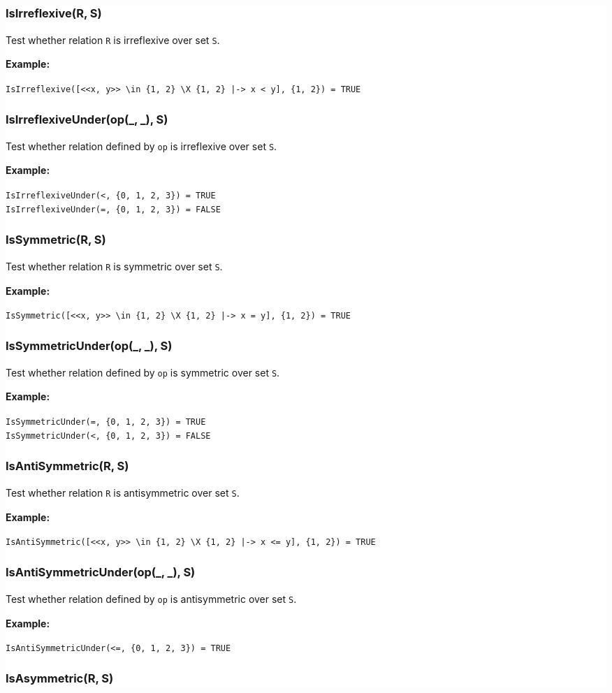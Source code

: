 ### IsIrreflexive(R, S)

Test whether relation `R` is irreflexive over set `S`.

**Example:**
```tla
IsIrreflexive([<<x, y>> \in {1, 2} \X {1, 2} |-> x < y], {1, 2}) = TRUE
```

### IsIrreflexiveUnder(op(_, _), S)

Test whether relation defined by `op` is irreflexive over set `S`.

**Example:**
```tla
IsIrreflexiveUnder(<, {0, 1, 2, 3}) = TRUE
IsIrreflexiveUnder(=, {0, 1, 2, 3}) = FALSE
```

### IsSymmetric(R, S)

Test whether relation `R` is symmetric over set `S`.

**Example:**
```tla
IsSymmetric([<<x, y>> \in {1, 2} \X {1, 2} |-> x = y], {1, 2}) = TRUE
```

### IsSymmetricUnder(op(_, _), S)

Test whether relation defined by `op` is symmetric over set `S`.

**Example:**
```tla
IsSymmetricUnder(=, {0, 1, 2, 3}) = TRUE
IsSymmetricUnder(<, {0, 1, 2, 3}) = FALSE
```

### IsAntiSymmetric(R, S)

Test whether relation `R` is antisymmetric over set `S`.

**Example:**
```tla
IsAntiSymmetric([<<x, y>> \in {1, 2} \X {1, 2} |-> x <= y], {1, 2}) = TRUE
```

### IsAntiSymmetricUnder(op(_, _), S)

Test whether relation defined by `op` is antisymmetric over set `S`.

**Example:**
```tla
IsAntiSymmetricUnder(<=, {0, 1, 2, 3}) = TRUE
```

### IsAsymmetric(R, S)
